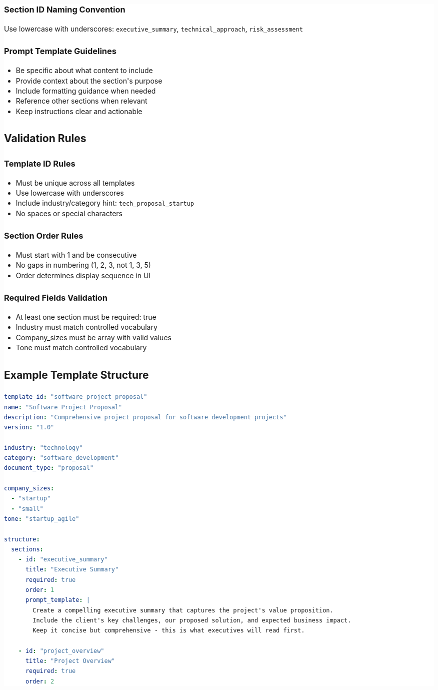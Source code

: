 ### Section ID Naming Convention
Use lowercase with underscores: `executive_summary`, `technical_approach`, `risk_assessment`

### Prompt Template Guidelines
- Be specific about what content to include
- Provide context about the section's purpose
- Include formatting guidance when needed
- Reference other sections when relevant
- Keep instructions clear and actionable

## Validation Rules

### Template ID Rules
- Must be unique across all templates
- Use lowercase with underscores
- Include industry/category hint: `tech_proposal_startup`
- No spaces or special characters

### Section Order Rules
- Must start with 1 and be consecutive
- No gaps in numbering (1, 2, 3, not 1, 3, 5)
- Order determines display sequence in UI

### Required Fields Validation
- At least one section must be required: true
- Industry must match controlled vocabulary
- Company_sizes must be array with valid values
- Tone must match controlled vocabulary

## Example Template Structure

```yaml
template_id: "software_project_proposal"
name: "Software Project Proposal"
description: "Comprehensive project proposal for software development projects"
version: "1.0"

industry: "technology"
category: "software_development"
document_type: "proposal"

company_sizes: 
  - "startup"
  - "small"
tone: "startup_agile"

structure:
  sections:
    - id: "executive_summary"
      title: "Executive Summary"
      required: true
      order: 1
      prompt_template: |
        Create a compelling executive summary that captures the project's value proposition.
        Include the client's key challenges, our proposed solution, and expected business impact.
        Keep it concise but comprehensive - this is what executives will read first.

    - id: "project_overview"
      title: "Project Overview"
      required: true
      order: 2
```